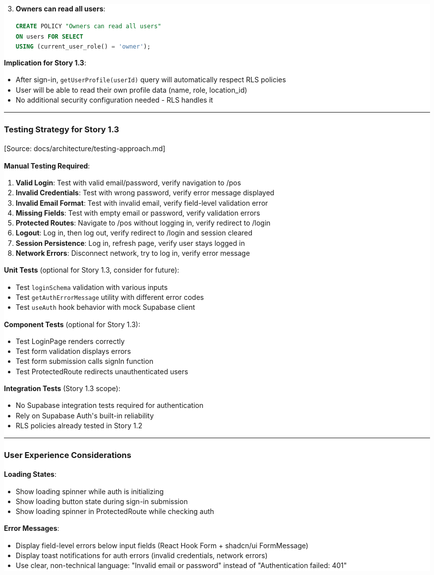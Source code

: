 3. **Owners can read all users**:
   ```sql
   CREATE POLICY "Owners can read all users"
   ON users FOR SELECT
   USING (current_user_role() = 'owner');
   ```

**Implication for Story 1.3**:
- After sign-in, `getUserProfile(userId)` query will automatically respect RLS policies
- User will be able to read their own profile data (name, role, location_id)
- No additional security configuration needed - RLS handles it

---

### Testing Strategy for Story 1.3
[Source: docs/architecture/testing-approach.md]

**Manual Testing Required**:
1. **Valid Login**: Test with valid email/password, verify navigation to /pos
2. **Invalid Credentials**: Test with wrong password, verify error message displayed
3. **Invalid Email Format**: Test with invalid email, verify field-level validation error
4. **Missing Fields**: Test with empty email or password, verify validation errors
5. **Protected Routes**: Navigate to /pos without logging in, verify redirect to /login
6. **Logout**: Log in, then log out, verify redirect to /login and session cleared
7. **Session Persistence**: Log in, refresh page, verify user stays logged in
8. **Network Errors**: Disconnect network, try to log in, verify error message

**Unit Tests** (optional for Story 1.3, consider for future):
- Test `loginSchema` validation with various inputs
- Test `getAuthErrorMessage` utility with different error codes
- Test `useAuth` hook behavior with mock Supabase client

**Component Tests** (optional for Story 1.3):
- Test LoginPage renders correctly
- Test form validation displays errors
- Test form submission calls signIn function
- Test ProtectedRoute redirects unauthenticated users

**Integration Tests** (Story 1.3 scope):
- No Supabase integration tests required for authentication
- Rely on Supabase Auth's built-in reliability
- RLS policies already tested in Story 1.2

---

### User Experience Considerations

**Loading States**:
- Show loading spinner while auth is initializing
- Show loading button state during sign-in submission
- Show loading spinner in ProtectedRoute while checking auth

**Error Messages**:
- Display field-level errors below input fields (React Hook Form + shadcn/ui FormMessage)
- Display toast notifications for auth errors (invalid credentials, network errors)
- Use clear, non-technical language: "Invalid email or password" instead of "Authentication failed: 401"

